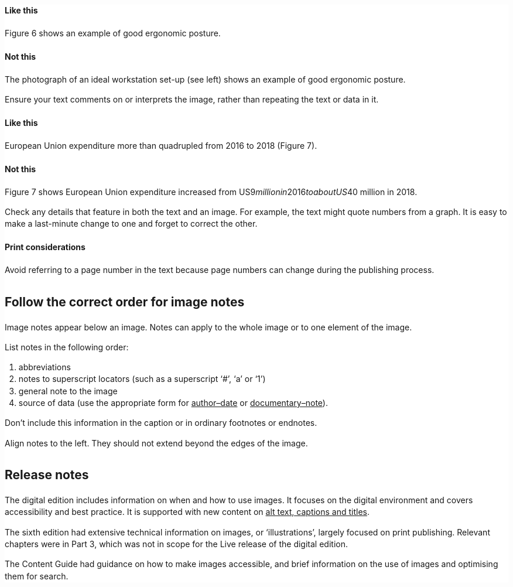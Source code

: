 #### Like this

Figure 6 shows an example of good ergonomic posture.

#### Not this

The photograph of an ideal workstation set-up (see left) shows an example of good ergonomic posture.

Ensure your text comments on or interprets the image, rather than repeating the text or data in it.

#### Like this

European Union expenditure more than quadrupled from 2016 to 2018 (Figure 7).

#### Not this

Figure 7 shows European Union expenditure increased from US$9 million in 2016 to about US$40 million in 2018.

Check any details that feature in both the text and an image. For example, the text might quote numbers from a graph. It is easy to make a last-minute change to one and forget to correct the other.

#### Print considerations

Avoid referring to a page number in the text because page numbers can change during the publishing process.

Follow the correct order for image notes
----------------------------------------

Image notes appear below an image. Notes can apply to the whole image or to one element of the image.

List notes in the following order:

1.  abbreviations
2.  notes to superscript locators (such as a superscript ‘#’, ‘a’ or ‘1’)
3.  general note to the image
4.  source of data (use the appropriate form for [author–date](/node/165) or [documentary–note](/node/166)).

Don’t include this information in the caption or in ordinary footnotes or endnotes.

Align notes to the left. They should not extend beyond the edges of the image.

Release notes
-------------

The digital edition includes information on when and how to use images. It focuses on the digital environment and covers accessibility and best practice. It is supported with new content on [alt text, captions and titles](/node/49).

The sixth edition had extensive technical information on images, or ‘illustrations’, largely focused on print publishing. Relevant chapters were in Part 3, which was not in scope for the Live release of the digital edition.

The Content Guide had guidance on how to make images accessible, and brief information on the use of images and optimising them for search.
